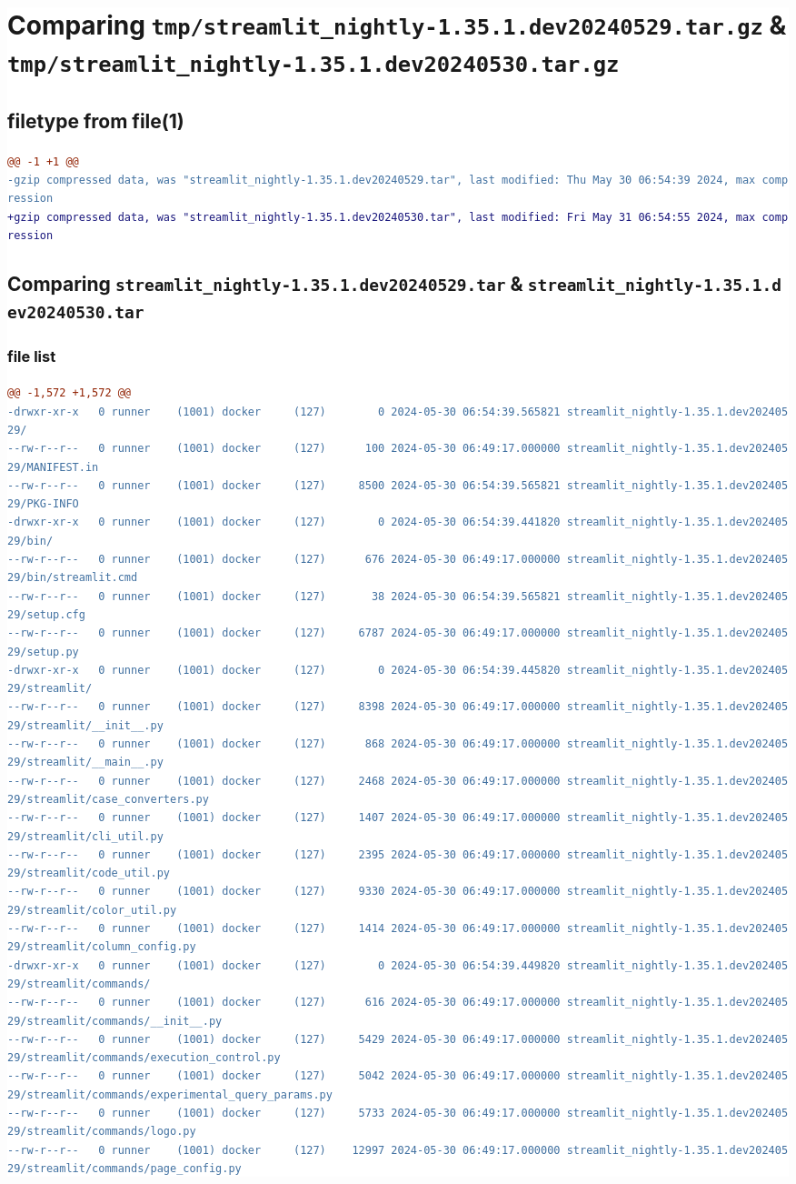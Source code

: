 # Comparing `tmp/streamlit_nightly-1.35.1.dev20240529.tar.gz` & `tmp/streamlit_nightly-1.35.1.dev20240530.tar.gz`

## filetype from file(1)

```diff
@@ -1 +1 @@
-gzip compressed data, was "streamlit_nightly-1.35.1.dev20240529.tar", last modified: Thu May 30 06:54:39 2024, max compression
+gzip compressed data, was "streamlit_nightly-1.35.1.dev20240530.tar", last modified: Fri May 31 06:54:55 2024, max compression
```

## Comparing `streamlit_nightly-1.35.1.dev20240529.tar` & `streamlit_nightly-1.35.1.dev20240530.tar`

### file list

```diff
@@ -1,572 +1,572 @@
-drwxr-xr-x   0 runner    (1001) docker     (127)        0 2024-05-30 06:54:39.565821 streamlit_nightly-1.35.1.dev20240529/
--rw-r--r--   0 runner    (1001) docker     (127)      100 2024-05-30 06:49:17.000000 streamlit_nightly-1.35.1.dev20240529/MANIFEST.in
--rw-r--r--   0 runner    (1001) docker     (127)     8500 2024-05-30 06:54:39.565821 streamlit_nightly-1.35.1.dev20240529/PKG-INFO
-drwxr-xr-x   0 runner    (1001) docker     (127)        0 2024-05-30 06:54:39.441820 streamlit_nightly-1.35.1.dev20240529/bin/
--rw-r--r--   0 runner    (1001) docker     (127)      676 2024-05-30 06:49:17.000000 streamlit_nightly-1.35.1.dev20240529/bin/streamlit.cmd
--rw-r--r--   0 runner    (1001) docker     (127)       38 2024-05-30 06:54:39.565821 streamlit_nightly-1.35.1.dev20240529/setup.cfg
--rw-r--r--   0 runner    (1001) docker     (127)     6787 2024-05-30 06:49:17.000000 streamlit_nightly-1.35.1.dev20240529/setup.py
-drwxr-xr-x   0 runner    (1001) docker     (127)        0 2024-05-30 06:54:39.445820 streamlit_nightly-1.35.1.dev20240529/streamlit/
--rw-r--r--   0 runner    (1001) docker     (127)     8398 2024-05-30 06:49:17.000000 streamlit_nightly-1.35.1.dev20240529/streamlit/__init__.py
--rw-r--r--   0 runner    (1001) docker     (127)      868 2024-05-30 06:49:17.000000 streamlit_nightly-1.35.1.dev20240529/streamlit/__main__.py
--rw-r--r--   0 runner    (1001) docker     (127)     2468 2024-05-30 06:49:17.000000 streamlit_nightly-1.35.1.dev20240529/streamlit/case_converters.py
--rw-r--r--   0 runner    (1001) docker     (127)     1407 2024-05-30 06:49:17.000000 streamlit_nightly-1.35.1.dev20240529/streamlit/cli_util.py
--rw-r--r--   0 runner    (1001) docker     (127)     2395 2024-05-30 06:49:17.000000 streamlit_nightly-1.35.1.dev20240529/streamlit/code_util.py
--rw-r--r--   0 runner    (1001) docker     (127)     9330 2024-05-30 06:49:17.000000 streamlit_nightly-1.35.1.dev20240529/streamlit/color_util.py
--rw-r--r--   0 runner    (1001) docker     (127)     1414 2024-05-30 06:49:17.000000 streamlit_nightly-1.35.1.dev20240529/streamlit/column_config.py
-drwxr-xr-x   0 runner    (1001) docker     (127)        0 2024-05-30 06:54:39.449820 streamlit_nightly-1.35.1.dev20240529/streamlit/commands/
--rw-r--r--   0 runner    (1001) docker     (127)      616 2024-05-30 06:49:17.000000 streamlit_nightly-1.35.1.dev20240529/streamlit/commands/__init__.py
--rw-r--r--   0 runner    (1001) docker     (127)     5429 2024-05-30 06:49:17.000000 streamlit_nightly-1.35.1.dev20240529/streamlit/commands/execution_control.py
--rw-r--r--   0 runner    (1001) docker     (127)     5042 2024-05-30 06:49:17.000000 streamlit_nightly-1.35.1.dev20240529/streamlit/commands/experimental_query_params.py
--rw-r--r--   0 runner    (1001) docker     (127)     5733 2024-05-30 06:49:17.000000 streamlit_nightly-1.35.1.dev20240529/streamlit/commands/logo.py
--rw-r--r--   0 runner    (1001) docker     (127)    12997 2024-05-30 06:49:17.000000 streamlit_nightly-1.35.1.dev20240529/streamlit/commands/page_config.py
```